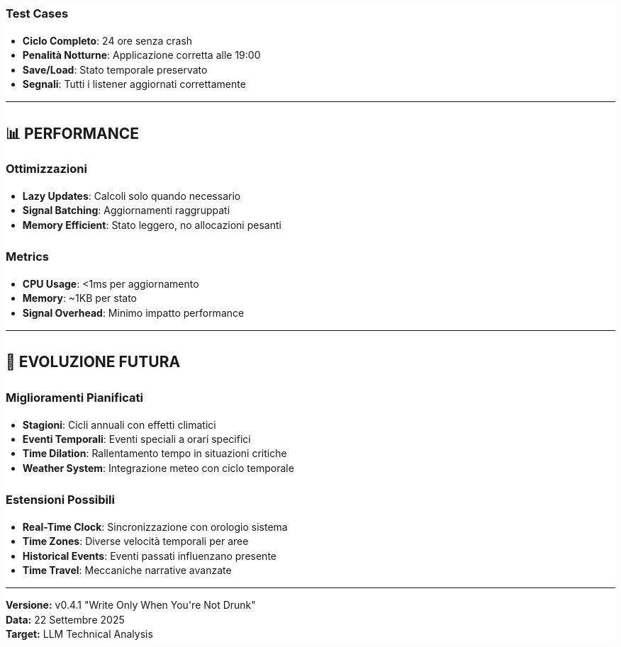 ### **Test Cases**
- **Ciclo Completo**: 24 ore senza crash
- **Penalità Notturne**: Applicazione corretta alle 19:00
- **Save/Load**: Stato temporale preservato
- **Segnali**: Tutti i listener aggiornati correttamente

---

## 📊 **PERFORMANCE**

### **Ottimizzazioni**
- **Lazy Updates**: Calcoli solo quando necessario
- **Signal Batching**: Aggiornamenti raggruppati
- **Memory Efficient**: Stato leggero, no allocazioni pesanti

### **Metrics**
- **CPU Usage**: <1ms per aggiornamento
- **Memory**: ~1KB per stato
- **Signal Overhead**: Minimo impatto performance

---

## 🔮 **EVOLUZIONE FUTURA**

### **Miglioramenti Pianificati**
- **Stagioni**: Cicli annuali con effetti climatici
- **Eventi Temporali**: Eventi speciali a orari specifici
- **Time Dilation**: Rallentamento tempo in situazioni critiche
- **Weather System**: Integrazione meteo con ciclo temporale

### **Estensioni Possibili**
- **Real-Time Clock**: Sincronizzazione con orologio sistema
- **Time Zones**: Diverse velocità temporali per aree
- **Historical Events**: Eventi passati influenzano presente
- **Time Travel**: Meccaniche narrative avanzate

---

**Versione:** v0.4.1 "Write Only When You're Not Drunk"  
**Data:** 22 Settembre 2025  
**Target:** LLM Technical Analysis